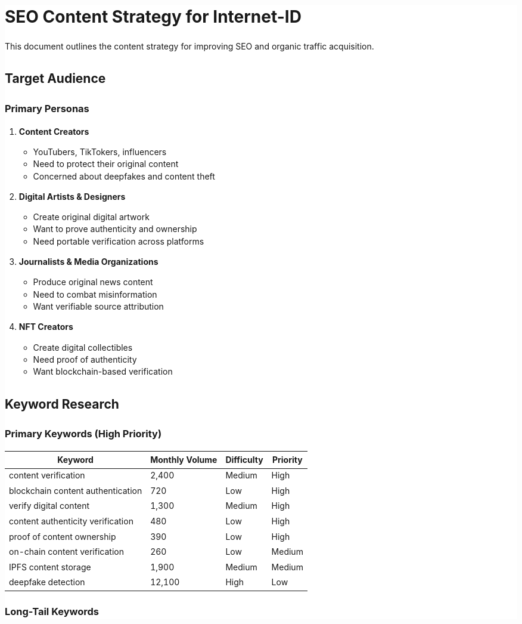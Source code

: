 # SEO Content Strategy for Internet-ID

This document outlines the content strategy for improving SEO and organic traffic acquisition.

## Target Audience

### Primary Personas

1. **Content Creators**
   - YouTubers, TikTokers, influencers
   - Need to protect their original content
   - Concerned about deepfakes and content theft

2. **Digital Artists & Designers**
   - Create original digital artwork
   - Want to prove authenticity and ownership
   - Need portable verification across platforms

3. **Journalists & Media Organizations**
   - Produce original news content
   - Need to combat misinformation
   - Want verifiable source attribution

4. **NFT Creators**
   - Create digital collectibles
   - Need proof of authenticity
   - Want blockchain-based verification

## Keyword Research

### Primary Keywords (High Priority)

| Keyword                           | Monthly Volume | Difficulty | Priority |
| --------------------------------- | -------------- | ---------- | -------- |
| content verification              | 2,400          | Medium     | High     |
| blockchain content authentication | 720            | Low        | High     |
| verify digital content            | 1,300          | Medium     | High     |
| content authenticity verification | 480            | Low        | High     |
| proof of content ownership        | 390            | Low        | High     |
| on-chain content verification     | 260            | Low        | Medium   |
| IPFS content storage              | 1,900          | Medium     | Medium   |
| deepfake detection                | 12,100         | High       | Low      |

### Long-Tail Keywords
